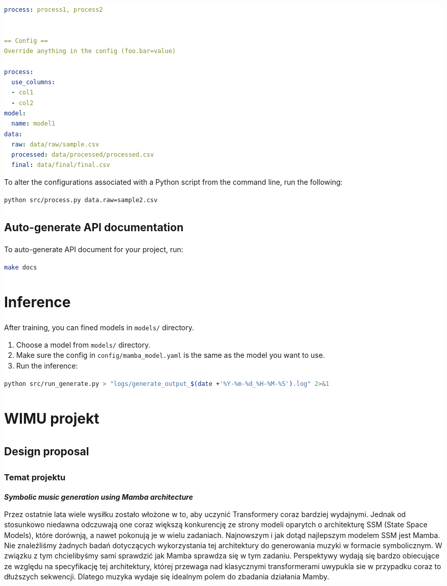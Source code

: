 ```yaml
process: process1, process2


== Config ==
Override anything in the config (foo.bar=value)

process:
  use_columns:
  - col1
  - col2
model:
  name: model1
data:
  raw: data/raw/sample.csv
  processed: data/processed/processed.csv
  final: data/final/final.csv
```

To alter the configurations associated with a Python script from the command line, run the following:
```bash
python src/process.py data.raw=sample2.csv
```

## Auto-generate API documentation

To auto-generate API document for your project, run:

```bash
make docs
```

# Inference
After training, you can fined models in `models/` directory.

1. Choose a model from `models/` directory.
2. Make sure the config in `config/mamba_model.yaml` is the same as the model you want to use.
3. Run the inference:
```bash
python src/run_generate.py > "logs/generate_output_$(date +'%Y-%m-%d_%H-%M-%S').log" 2>&1
```


# WIMU projekt
## Design proposal
### Temat projektu
***Symbolic music generation using Mamba architecture***

Przez ostatnie lata wiele wysiłku zostało włożone w to, aby uczynić Transformery coraz bardziej wydajnymi. Jednak od stosunkowo niedawna odczuwają one coraz większą konkurencję ze strony modeli oparytch o architekturę SSM (State Space Models), które dorównją, a nawet pokonują je w wielu zadaniach. Najnowszym i jak dotąd najlepszym modelem SSM jest Mamba. Nie znaleźliśmy żadnych badań dotyczących wykorzystania tej architektury do generowania muzyki w formacie symbolicznym. W związku z tym chcielibyśmy sami sprawdzić jak Mamba sprawdza się w tym zadaniu.
Perspektywy wydają się bardzo obiecujące ze względu na specyfikację tej architektury, której przewaga nad klasycznymi transformerami uwypukla sie w przypadku coraz to dłuższych sekwencji. Dlatego muzyka wydaje się idealnym polem do zbadania działania Mamby.
